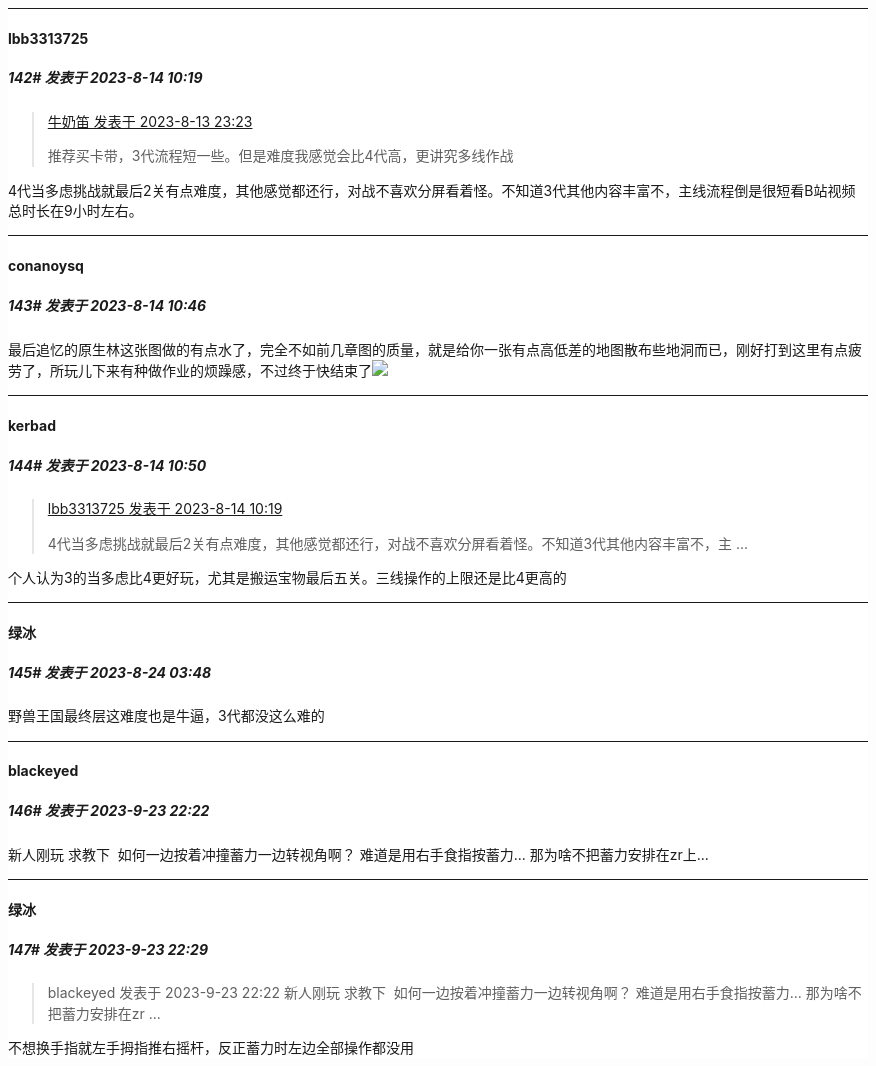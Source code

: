 
*****

####  lbb3313725  
##### 142#       发表于 2023-8-14 10:19

<blockquote><a href="httphttps://bbs.saraba1st.com/2b/forum.php?mod=redirect&amp;goto=findpost&amp;pid=62018092&amp;ptid=2142226" target="_blank">牛奶笛 发表于 2023-8-13 23:23</a>

推荐买卡带，3代流程短一些。但是难度我感觉会比4代高，更讲究多线作战</blockquote>
4代当多虑挑战就最后2关有点难度，其他感觉都还行，对战不喜欢分屏看着怪。不知道3代其他内容丰富不，主线流程倒是很短看B站视频总时长在9小时左右。


*****

####  conanoysq  
##### 143#       发表于 2023-8-14 10:46

最后追忆的原生林这张图做的有点水了，完全不如前几章图的质量，就是给你一张有点高低差的地图散布些地洞而已，刚好打到这里有点疲劳了，所玩儿下来有种做作业的烦躁感，不过终于快结束了<img src="https://static.saraba1st.com/image/smiley/face2017/067.png" referrerpolicy="no-referrer">

*****

####  kerbad  
##### 144#       发表于 2023-8-14 10:50

<blockquote><a href="httphttps://bbs.saraba1st.com/2b/forum.php?mod=redirect&amp;goto=findpost&amp;pid=62021067&amp;ptid=2142226" target="_blank">lbb3313725 发表于 2023-8-14 10:19</a>

4代当多虑挑战就最后2关有点难度，其他感觉都还行，对战不喜欢分屏看着怪。不知道3代其他内容丰富不，主 ...</blockquote>
个人认为3的当多虑比4更好玩，尤其是搬运宝物最后五关。三线操作的上限还是比4更高的

*****

####  绿冰  
##### 145#       发表于 2023-8-24 03:48

野兽王国最终层这难度也是牛逼，3代都没这么难的

*****

####  blackeyed  
##### 146#       发表于 2023-9-23 22:22

新人刚玩 求教下  如何一边按着冲撞蓄力一边转视角啊？ 难道是用右手食指按蓄力... 那为啥不把蓄力安排在zr上...

*****

####  绿冰  
##### 147#       发表于 2023-9-23 22:29

<blockquote>blackeyed 发表于 2023-9-23 22:22
新人刚玩 求教下  如何一边按着冲撞蓄力一边转视角啊？ 难道是用右手食指按蓄力... 那为啥不把蓄力安排在zr ...</blockquote>
不想换手指就左手拇指推右摇杆，反正蓄力时左边全部操作都没用

